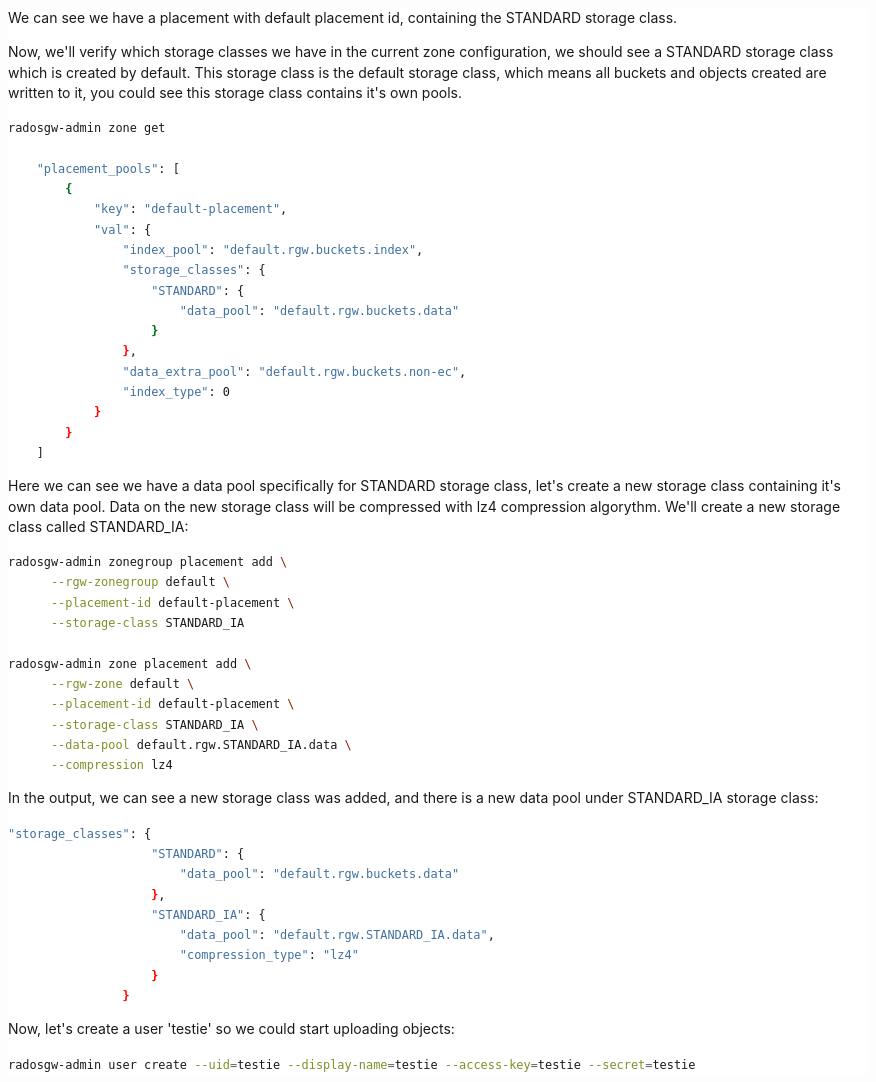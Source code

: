 We can see we have a placement with default placement id, containing the STANDARD storage class. 

Now, we'll verify which storage classes we have in the current zone configuration, we should see a STANDARD storage class which is created by default. This storage class is the default storage class, which means all buckets and objects created are written to it, you could see this storage class contains it's own pools. 

```bash
radosgw-admin zone get

    "placement_pools": [
        {
            "key": "default-placement",
            "val": {
                "index_pool": "default.rgw.buckets.index",
                "storage_classes": {
                    "STANDARD": {
                        "data_pool": "default.rgw.buckets.data"
                    }
                },
                "data_extra_pool": "default.rgw.buckets.non-ec",
                "index_type": 0
            }
        }
    ]
```

Here we can see we have a data pool specifically for STANDARD storage class, let's create a new storage class containing it's own data pool.
Data on the new storage class will be compressed with lz4 compression algorythm. We'll create a new storage class called STANDARD_IA:

```bash 
radosgw-admin zonegroup placement add \
      --rgw-zonegroup default \
      --placement-id default-placement \
      --storage-class STANDARD_IA

radosgw-admin zone placement add \
      --rgw-zone default \
      --placement-id default-placement \
      --storage-class STANDARD_IA \
      --data-pool default.rgw.STANDARD_IA.data \
      --compression lz4

```

In the output, we can see a new storage class was added, and there is a new data pool under STANDARD_IA storage class: 
```bash
"storage_classes": {
                    "STANDARD": {
                        "data_pool": "default.rgw.buckets.data"
                    },
                    "STANDARD_IA": {
                        "data_pool": "default.rgw.STANDARD_IA.data",
                        "compression_type": "lz4"
                    }
                }

```
Now, let's create a user 'testie' so we could start uploading objects: 
```bash
radosgw-admin user create --uid=testie --display-name=testie --access-key=testie --secret=testie
```

